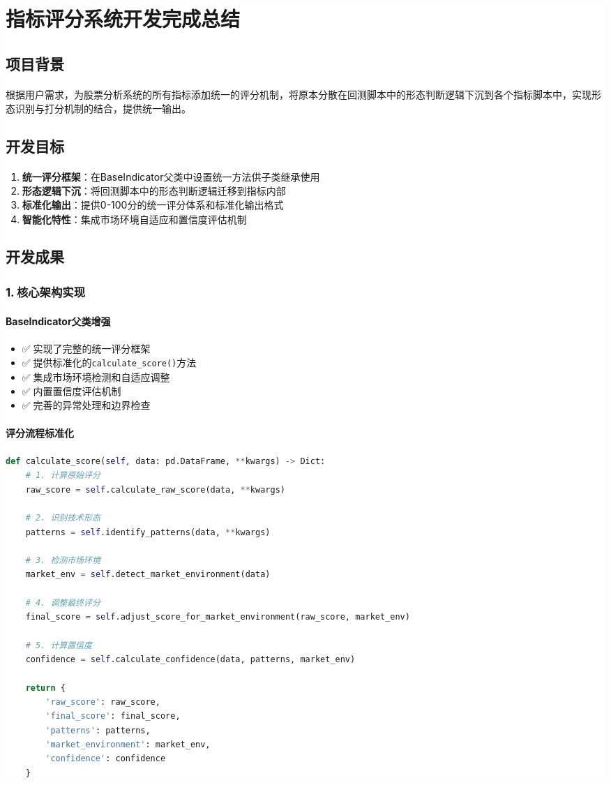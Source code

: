 # 指标评分系统开发完成总结

## 项目背景

根据用户需求，为股票分析系统的所有指标添加统一的评分机制，将原本分散在回测脚本中的形态判断逻辑下沉到各个指标脚本中，实现形态识别与打分机制的结合，提供统一输出。

## 开发目标

1. **统一评分框架**：在BaseIndicator父类中设置统一方法供子类继承使用
2. **形态逻辑下沉**：将回测脚本中的形态判断逻辑迁移到指标内部
3. **标准化输出**：提供0-100分的统一评分体系和标准化输出格式
4. **智能化特性**：集成市场环境自适应和置信度评估机制

## 开发成果

### 1. 核心架构实现

#### BaseIndicator父类增强
- ✅ 实现了完整的统一评分框架
- ✅ 提供标准化的`calculate_score()`方法
- ✅ 集成市场环境检测和自适应调整
- ✅ 内置置信度评估机制
- ✅ 完善的异常处理和边界检查

#### 评分流程标准化
```python
def calculate_score(self, data: pd.DataFrame, **kwargs) -> Dict:
    # 1. 计算原始评分
    raw_score = self.calculate_raw_score(data, **kwargs)
    
    # 2. 识别技术形态
    patterns = self.identify_patterns(data, **kwargs)
    
    # 3. 检测市场环境
    market_env = self.detect_market_environment(data)
    
    # 4. 调整最终评分
    final_score = self.adjust_score_for_market_environment(raw_score, market_env)
    
    # 5. 计算置信度
    confidence = self.calculate_confidence(data, patterns, market_env)
    
    return {
        'raw_score': raw_score,
        'final_score': final_score,
        'patterns': patterns,
        'market_environment': market_env,
        'confidence': confidence
    }
```
